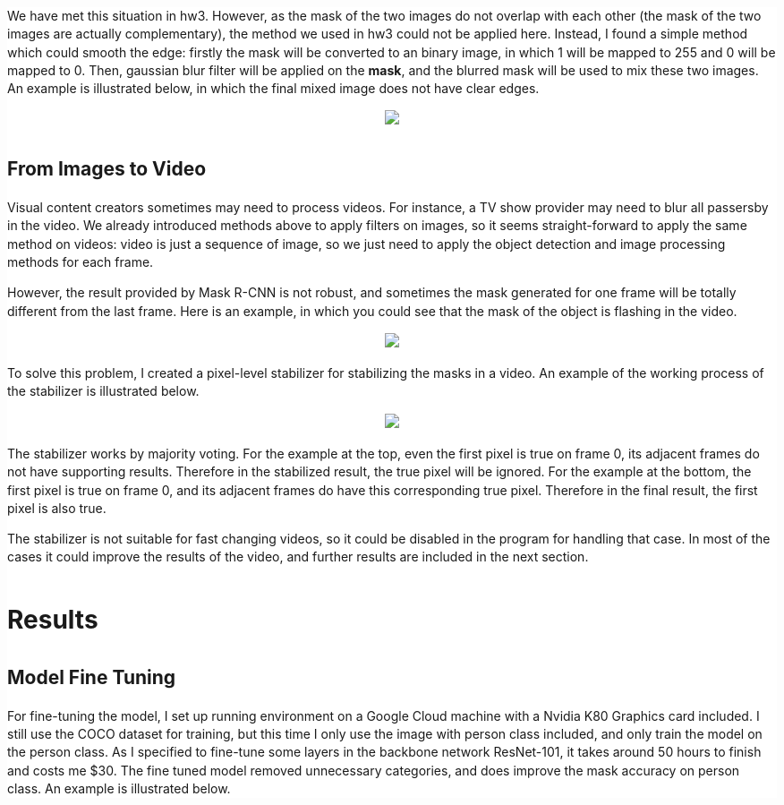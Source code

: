 We have met this situation in hw3. However, as the mask of the two images do not overlap with each other (the mask of the two images are actually complementary), the method we used in hw3 could not be applied here. Instead, I found a simple method which could smooth the edge: firstly the mask will be converted to an binary image, in which 1 will be mapped to 255 and 0 will be mapped to 0. Then, gaussian blur filter will be applied on the **mask**, and the blurred mask will be used to mix these two images. An example is illustrated below, in which the final mixed image does not have clear edges.

<p align="center">
  <img src="./Figures/mix_2.png" width="80%"/>
</p>

## From Images to Video

Visual content creators sometimes may need to process videos. For instance, a TV show provider may need to blur all passersby in the video. We already introduced methods above to apply filters on images, so it seems straight-forward to apply the same method on videos: video is just a sequence of image, so we just need to apply the object detection and image processing methods for each frame.

However, the result provided by Mask R-CNN is not robust, and sometimes the mask generated for one frame will be totally different from the last frame. Here is an example, in which you could see that the mask of the object is flashing in the video.

<p align="center">
  <img src="./Figures/video_shaking.gif" width="60%"/>
</p>

To solve this problem, I created a pixel-level stabilizer for stabilizing the masks in a video. An example of the working process of the stabilizer is illustrated below.

<p align="center">
  <img src="./Figures/stabilizer.png" width="100%"/>
</p>

The stabilizer works by majority voting. For the example at the top, even the first pixel is true on frame 0, its adjacent frames do not have supporting results. Therefore in the stabilized result, the true pixel will be ignored. For the example at the bottom, the first pixel is true on frame 0, and its adjacent frames do have this corresponding true pixel. Therefore in the final result, the first pixel is also true.

The stabilizer is not suitable for fast changing videos, so it could be disabled in the program for handling that case. In most of the cases it could improve the results of the video, and further results are included in the next section.

# Results

## Model Fine Tuning

For fine-tuning the model, I set up running environment on a Google Cloud machine with a Nvidia K80 Graphics card included. I still use the COCO dataset for training, but this time I only use the image with person class included, and only train the model on the person class. As I specified to fine-tune some layers in the backbone network ResNet-101, it takes around 50 hours to finish and costs me $30. The fine tuned model removed unnecessary categories, and does improve the mask accuracy on person class. An example is illustrated below.

